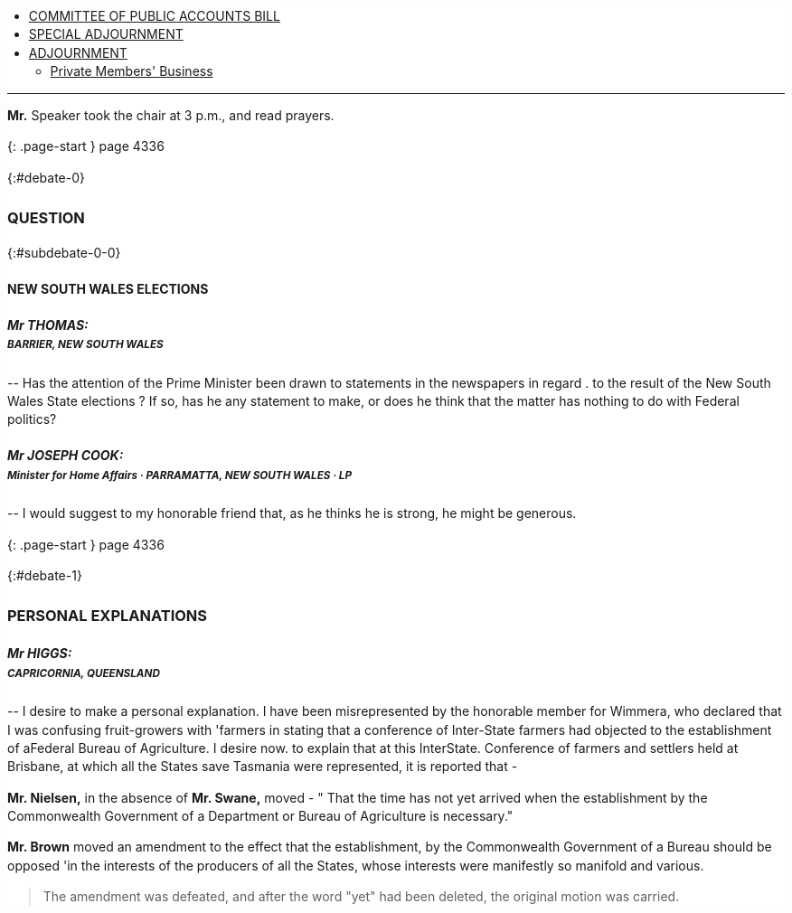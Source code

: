 * [COMMITTEE OF PUBLIC ACCOUNTS BILL](#debate-23)
* [SPECIAL ADJOURNMENT](#debate-24)
* [ADJOURNMENT](#debate-25)
    * [Private Members' Business](#subdebate-25-0)


----


 **Mr.** Speaker  took the chair at 3 p.m., and read prayers. 

{: .page-start }
page 4336

{:#debate-0}
### QUESTION

{:#subdebate-0-0}
#### NEW SOUTH WALES ELECTIONS

##### Mr THOMAS:<br><small class="text-muted">BARRIER, NEW SOUTH WALES</small>

-- Has the attention of the Prime Minister been drawn to statements in the newspapers in regard . to the result of the New South Wales State elections ? If so, has he any statement to  make, or does he think that the matter has nothing to do with Federal politics? 

##### Mr JOSEPH COOK:<br><small class="text-muted">Minister for Home Affairs &middot; PARRAMATTA, NEW SOUTH WALES &middot; LP</small>

-- I would suggest to my honorable friend that, as he thinks he is strong, he might be generous. 

{: .page-start }
page 4336

{:#debate-1}
### PERSONAL EXPLANATIONS

##### Mr HIGGS:<br><small class="text-muted">CAPRICORNIA, QUEENSLAND</small>

-- I desire to make a personal explanation. I have been misrepresented by the honorable member for Wimmera, who declared that I was confusing fruit-growers with 'farmers in  stating that a conference of Inter-State farmers had objected to the establishment of aFederal Bureau of Agriculture. I desire now. to explain that at this InterState. Conference of farmers and settlers held at Brisbane, at which all the States save Tasmania were represented, it is reported that - 

  >
 **Mr. Nielsen,** in the absence of  **Mr. Swane,**  moved - " That the time has not yet arrived when the establishment by the Commonwealth Government of a Department or Bureau of Agriculture is necessary." 
  >
  >
 **Mr. Brown** moved an amendment to the effect that the establishment, by the Commonwealth Government of a Bureau should be opposed 'in the interests of the producers of all the States, whose interests were manifestly so manifold and various. 
  >
  >The amendment was defeated, and after the word "yet" had been deleted, the original motion was carried. 
